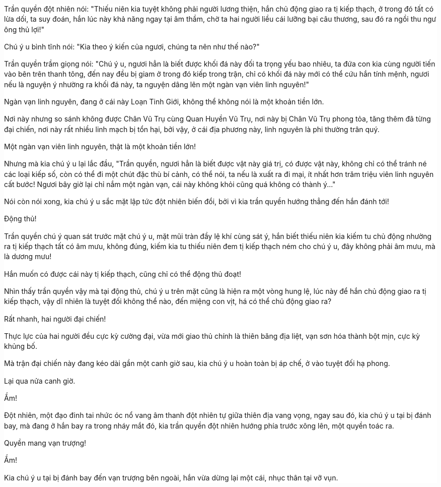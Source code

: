 Trần quyền đột nhiên nói: "Thiếu niên kia tuyệt không phải người lương thiện, hắn chủ động giao ra tị kiếp thạch, ở trong đó tất có lừa dối, ta suy đoán, hắn lúc này khả năng ngay tại âm thầm, chờ ta hai người liều cái lưỡng bại câu thương, sau đó ra ngồi thu ngư ông thủ lợi!"

Chú ý u bình tĩnh nói: "Kia theo ý kiến của ngươi, chúng ta nên như thế nào?"

Trần quyền trầm giọng nói: "Chú ý u, ngươi hẳn là biết được khối đá này đối ta trọng yếu bao nhiêu, ta đứa con kia cùng người tiến vào bên trên thanh tông, đến nay đều bị giam ở trong đó kiếp trong trận, chỉ có khối đá này mới có thể cứu hắn tính mệnh, ngươi nếu là nguyện ý nhường ra khối đá này, ta nguyện dâng lên một ngàn vạn viên linh nguyên!"

Ngàn vạn linh nguyên, đang ở cái này Loạn Tinh Giới, không thể không nói là một khoản tiền lớn.

Nơi này nhưng so sánh không được Chân Vũ Trụ cùng Quan Huyền Vũ Trụ, nơi này bị Chân Vũ Trụ phong tỏa, tăng thêm đã từng đại chiến, nơi này rất nhiều linh mạch bị tổn hại, bởi vậy, ở cái địa phương này, linh nguyên là phi thường trân quý.

Một ngàn vạn viên linh nguyên, thật là một khoản tiền lớn!

Nhưng mà kia chú ý u lại lắc đầu, "Trần quyền, ngươi hẳn là biết được vật này giá trị, có được vật này, không chỉ có thể tránh né các loại kiếp số, còn có thể đi một chút đặc thù bí cảnh, có thể nói, ta nếu là xuất ra đi mại, ít nhất hơn trăm triệu viên linh nguyên cất bước! Ngươi bây giờ lại chỉ nắm một ngàn vạn, cái này không khỏi cũng quá không có thành ý..."

Nói còn nói xong, kia chú ý u sắc mặt lập tức đột nhiên biến đổi, bởi vì kia trần quyền hướng thẳng đến hắn đánh tới!

Động thủ!

Trần quyền chú ý quan sát trước mặt chú ý u, mặt mũi tràn đầy lệ khí cùng sát ý, hắn biết thiếu niên kia kiếm tu chủ động nhường ra tị kiếp thạch tất có âm mưu, không đúng, kiếm kia tu thiếu niên đem tị kiếp thạch ném cho chú ý u, đây không phải âm mưu, mà là dương mưu!

Hắn muốn có được cái này tị kiếp thạch, cũng chỉ có thể động thủ đoạt!

Nhìn thấy trần quyền vậy mà tại động thủ, chú ý u trên mặt cũng là hiện ra một vòng hung lệ, lúc này để hắn chủ động giao ra tị kiếp thạch, vậy dĩ nhiên là tuyệt đối không thể nào, đến miệng con vịt, há có thể chủ động giao ra?

Rất nhanh, hai người đại chiến!

Thực lực của hai người đều cực kỳ cường đại, vừa mới giao thủ chính là thiên băng địa liệt, vạn sơn hóa thành bột mịn, cực kỳ khủng bố.

Mà trận đại chiến này đang kéo dài gần một canh giờ sau, kia chú ý u hoàn toàn bị áp chế, ở vào tuyệt đối hạ phong.

Lại qua nửa canh giờ.

Ầm!

Đột nhiên, một đạo đinh tai nhức óc nổ vang âm thanh đột nhiên tự giữa thiên địa vang vọng, ngay sau đó, kia chú ý u tại bị đánh bay, mà đang ở hắn bay ra trong nháy mắt đó, kia trần quyền đột nhiên hướng phía trước xông lên, một quyền toác ra.

Quyền mang vạn trượng!

Ầm!

Kia chú ý u tại bị đánh bay đến vạn trượng bên ngoài, hắn vừa dừng lại một cái, nhục thân tại vỡ vụn.
